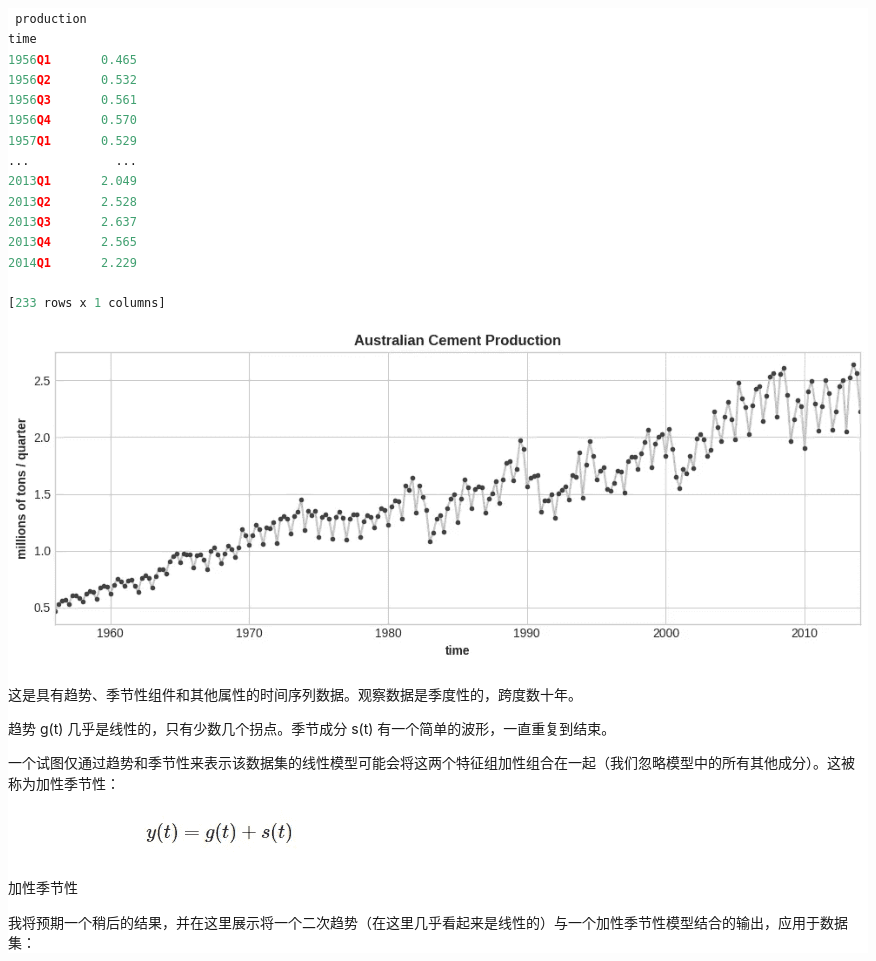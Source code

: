 ```py
 production
time              
1956Q1       0.465
1956Q2       0.532
1956Q3       0.561
1956Q4       0.570
1957Q1       0.529
...            ...
2013Q1       2.049
2013Q2       2.528
2013Q3       2.637
2013Q4       2.565
2014Q1       2.229

[233 rows x 1 columns]
```

![](img/a8aa12d72e5434504be90ed92245e8a5.png)

这是具有趋势、季节性组件和其他属性的时间序列数据。观察数据是季度性的，跨度数十年。

趋势 g(t) 几乎是线性的，只有少数几个拐点。季节成分 s(t) 有一个简单的波形，一直重复到结束。

一个试图仅通过趋势和季节性来表示该数据集的线性模型可能会将这两个特征组加性组合在一起（我们忽略模型中的所有其他成分）。这被称为加性季节性：

![](img/5f458c4466636ecd4ac810729c775164.png)

加性季节性

我将预期一个稍后的结果，并在这里展示将一个二次趋势（在这里几乎看起来是线性的）与一个加性季节性模型结合的输出，应用于数据集：
